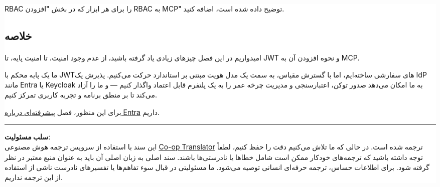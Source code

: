 RBAC را برای هر ابزار که در بخش "افزودن RBAC به MCP" توضیح داده شده است، اضافه کنید.

## خلاصه

امیدواریم در این فصل چیزهای زیادی یاد گرفته باشید، از عدم وجود امنیت، تا امنیت پایه، تا JWT و نحوه افزودن آن به MCP.

ما یک پایه محکم با JWTهای سفارشی ساخته‌ایم، اما با گسترش مقیاس، به سمت یک مدل هویت مبتنی بر استاندارد حرکت می‌کنیم. پذیرش یک IdP مانند Entra یا Keycloak به ما امکان می‌دهد صدور توکن، اعتبارسنجی و مدیریت چرخه عمر را به یک پلتفرم قابل اعتماد واگذار کنیم — و ما را آزاد می‌کند تا بر منطق برنامه و تجربه کاربری تمرکز کنیم.

برای این منظور، فصل [پیشرفته‌ای درباره Entra](../../05-AdvancedTopics/mcp-security-entra/README.md) داریم.

---

**سلب مسئولیت**:  
این سند با استفاده از سرویس ترجمه هوش مصنوعی [Co-op Translator](https://github.com/Azure/co-op-translator) ترجمه شده است. در حالی که ما تلاش می‌کنیم دقت را حفظ کنیم، لطفاً توجه داشته باشید که ترجمه‌های خودکار ممکن است شامل خطاها یا نادرستی‌ها باشند. سند اصلی به زبان اصلی آن باید به عنوان منبع معتبر در نظر گرفته شود. برای اطلاعات حساس، ترجمه حرفه‌ای انسانی توصیه می‌شود. ما مسئولیتی در قبال سوء تفاهم‌ها یا تفسیرهای نادرست ناشی از استفاده از این ترجمه نداریم.